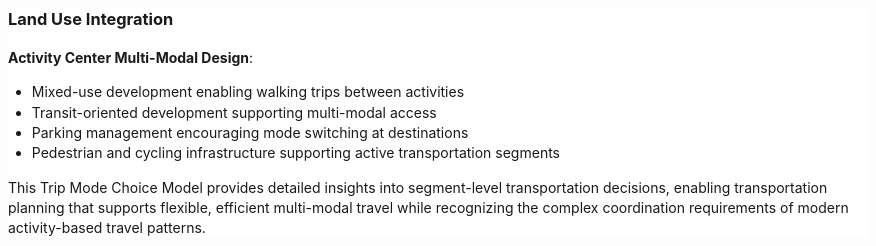 ### Land Use Integration

**Activity Center Multi-Modal Design**:
- Mixed-use development enabling walking trips between activities
- Transit-oriented development supporting multi-modal access
- Parking management encouraging mode switching at destinations
- Pedestrian and cycling infrastructure supporting active transportation segments

This Trip Mode Choice Model provides detailed insights into segment-level transportation decisions, enabling transportation planning that supports flexible, efficient multi-modal travel while recognizing the complex coordination requirements of modern activity-based travel patterns.